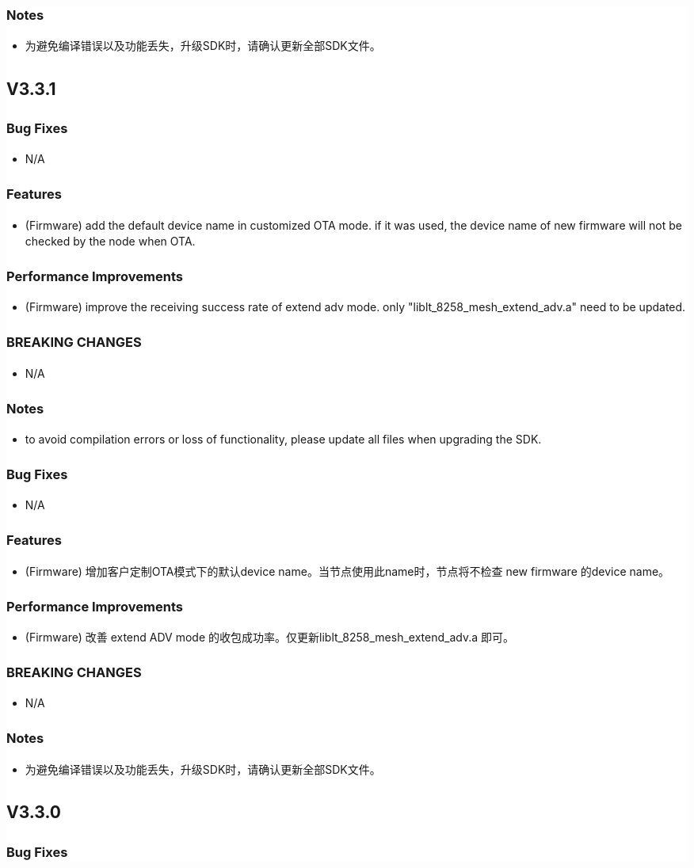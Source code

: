 ### Notes

* 为避免编译错误以及功能丢失，升级SDK时，请确认更新全部SDK文件。

## V3.3.1
### Bug Fixes

* N/A

### Features	

* (Firmware) add the default device name in customized OTA mode. if it was used, the device name of new firmware will not be checked by the node when OTA.

### Performance Improvements

* (Firmware) improve the receiving success rate of extend adv mode. only "liblt_8258_mesh_extend_adv.a" need to be updated.

### BREAKING CHANGES

* N/A

### Notes

* to avoid compilation errors or loss of functionality, please update all files when upgrading the SDK.


### Bug Fixes

* N/A

### Features

* (Firmware) 增加客户定制OTA模式下的默认device name。当节点使用此name时，节点将不检查 new firmware 的device name。

### Performance Improvements

* (Firmware) 改善 extend ADV mode 的收包成功率。仅更新liblt_8258_mesh_extend_adv.a 即可。

### BREAKING CHANGES

* N/A

### Notes

* 为避免编译错误以及功能丢失，升级SDK时，请确认更新全部SDK文件。

## V3.3.0
### Bug Fixes
